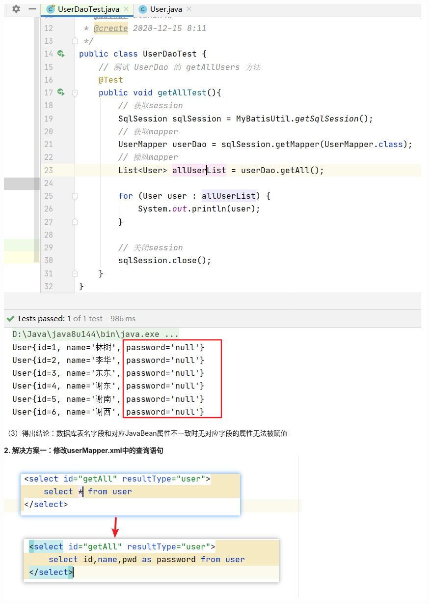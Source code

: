 ![](./MyBatis学习记录/18.png)
（3）得出结论：数据库表名字段和对应JavaBean属性不一致时无对应字段的属性无法被赋值

**2. 解决方案一：修改userMapper.xml中的查询语句**
![](./MyBatis学习记录/19.png)
